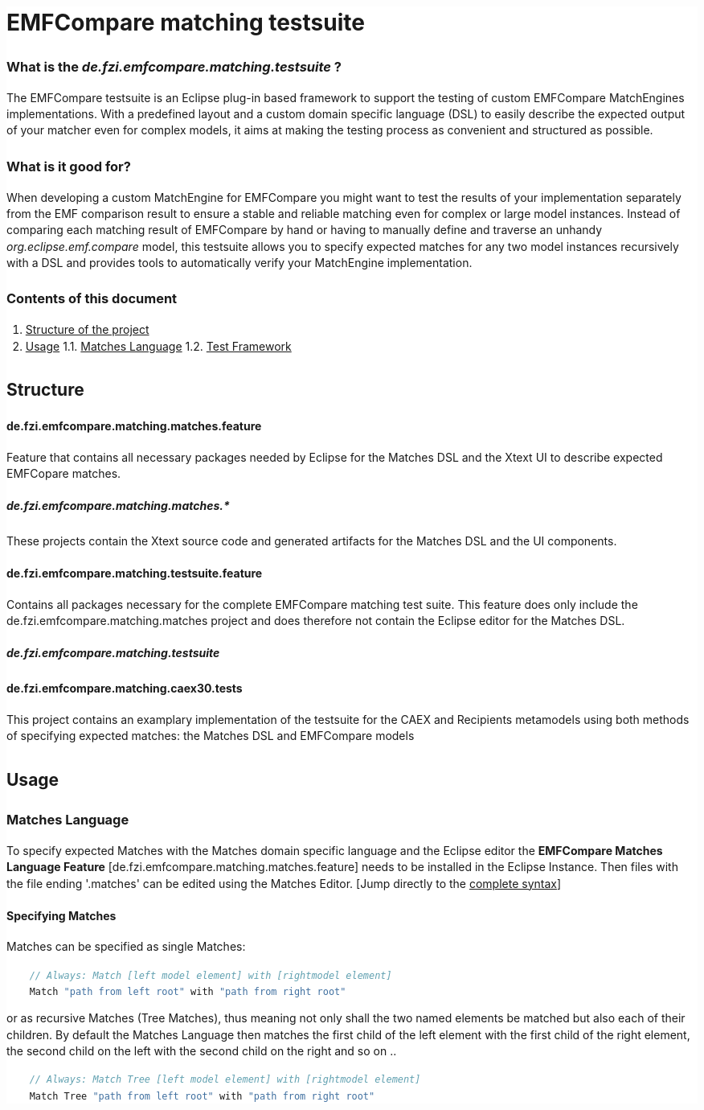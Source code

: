 # EMFCompare matching testsuite
### What is the *de.fzi.emfcompare.matching.testsuite* ?
The EMFCompare testsuite is an Eclipse plug-in based framework to support the testing of custom EMFCompare MatchEngines implementations. With a predefined layout and a custom domain specific language (DSL) to easily describe the expected output of your matcher even for complex models, it aims at making the testing process as convenient and structured as possible.
### What is it good for?
When developing a custom MatchEngine for EMFCompare you might want to test the results of your implementation separately from the EMF comparison result to ensure a stable and reliable matching even for complex or large model instances. Instead of comparing each matching result of EMFCompare by hand or having to manually define and traverse an unhandy *org.eclipse.emf.compare* model, this testsuite allows you to specify expected matches for any two model instances recursively with a DSL and provides tools to automatically verify your MatchEngine implementation.

### Contents of this document
 1. [Structure of the project](#structure)
 2. [Usage](#usage)
	 1.1. [Matches Language](#matches-language)
	 1.2. [Test Framework](#test-framework)

## Structure
#### de.fzi.emfcompare.matching.matches.feature
Feature that contains all necessary packages needed by Eclipse for the Matches DSL and the Xtext UI to describe expected EMFCopare matches.
##### de.fzi.emfcompare.matching.matches.*
These projects contain the Xtext source code and generated artifacts for the Matches DSL and the UI components.
#### de.fzi.emfcompare.matching.testsuite.feature
Contains all packages necessary for the complete EMFCompare matching test suite. This feature does only include the de.fzi.emfcompare.matching.matches project and does therefore not contain the Eclipse editor for the Matches DSL.
##### de.fzi.emfcompare.matching.testsuite

#### de.fzi.emfcompare.matching.caex30.tests
This project contains an examplary implementation of the testsuite for the CAEX and Recipients metamodels using both methods of specifying expected matches: the Matches DSL and EMFCompare models

## Usage
### Matches Language
To specify expected Matches with the Matches domain specific language and the Eclipse editor the  **EMFCompare Matches Language Feature** [de.fzi.emfcompare.matching.matches.feature] needs to be installed in the Eclipse Instance.
Then files with the  file ending '.matches' can be edited using the Matches Editor.
[Jump directly to the [complete syntax](#complete-syntax)]
#### Specifying Matches
Matches can be specified as single Matches:
```java
	// Always: Match [left model element] with [rightmodel element]
	Match "path from left root" with "path from right root"
```
or as recursive Matches (Tree Matches), thus meaning not only shall the two named elements be matched but also each of their children. By default the Matches Language then matches the first child of the left element with the first child of the right element, the second child on the left with the second  child on the right and so on ..
```java
	// Always: Match Tree [left model element] with [rightmodel element]
	Match Tree "path from left root" with "path from right root"
```